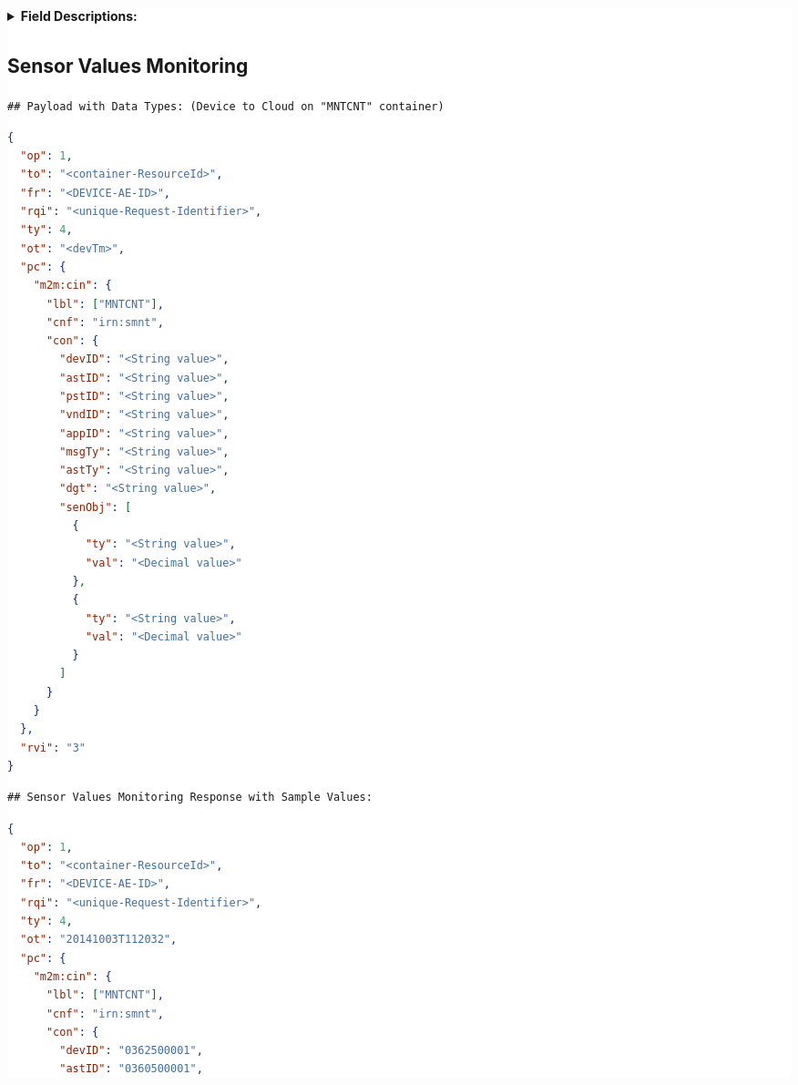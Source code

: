 <details><summary><strong>Field Descriptions:</strong></summary></details>



## Sensor Values Monitoring 

```
## Payload with Data Types: (Device to Cloud on "MNTCNT" container)
```

```json
{
  "op": 1,
  "to": "<container-ResourceId>",
  "fr": "<DEVICE-AE-ID>",
  "rqi": "<unique-Request-Identifier>",
  "ty": 4,
  "ot": "<devTm>",
  "pc": {
    "m2m:cin": {
      "lbl": ["MNTCNT"],
      "cnf": "irn:smnt",
      "con": {
        "devID": "<String value>",
        "astID": "<String value>",
        "pstID": "<String value>",
        "vndID": "<String value>",
        "appID": "<String value>",
        "msgTy": "<String value>",
        "astTy": "<String value>",
        "dgt": "<String value>",
        "senObj": [
          {
            "ty": "<String value>",
            "val": "<Decimal value>"
          },
          {
            "ty": "<String value>",
            "val": "<Decimal value>"
          }
        ]
      }
    }
  },
  "rvi": "3"
}
```

```
## Sensor Values Monitoring Response with Sample Values:
```

```json
{
  "op": 1,
  "to": "<container-ResourceId>",
  "fr": "<DEVICE-AE-ID>",
  "rqi": "<unique-Request-Identifier>",
  "ty": 4,
  "ot": "20141003T112032",
  "pc": {
    "m2m:cin": {
      "lbl": ["MNTCNT"],
      "cnf": "irn:smnt",
      "con": {
        "devID": "0362500001",
        "astID": "0360500001",
```